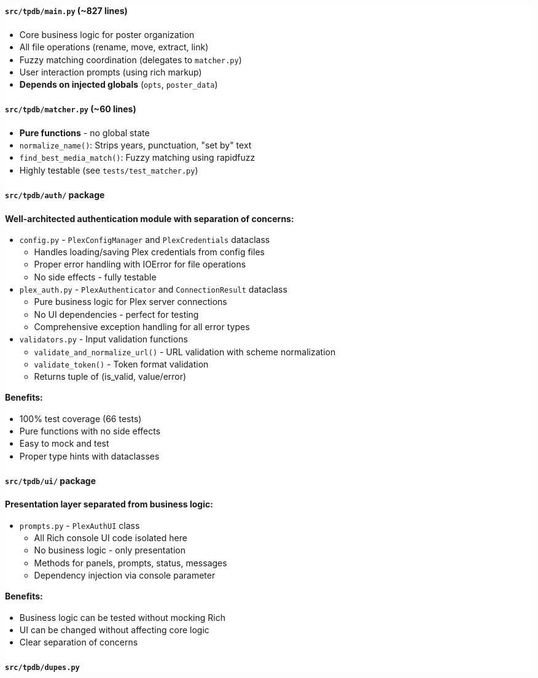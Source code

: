 #### `src/tpdb/main.py` (~827 lines)

- Core business logic for poster organization
- All file operations (rename, move, extract, link)
- Fuzzy matching coordination (delegates to `matcher.py`)
- User interaction prompts (using rich markup)
- **Depends on injected globals** (`opts`, `poster_data`)

#### `src/tpdb/matcher.py` (~60 lines)

- **Pure functions** - no global state
- `normalize_name()`: Strips years, punctuation, "set by" text
- `find_best_media_match()`: Fuzzy matching using rapidfuzz
- Highly testable (see `tests/test_matcher.py`)

#### `src/tpdb/auth/` package

**Well-architected authentication module with separation of concerns:**

- `config.py` - `PlexConfigManager` and `PlexCredentials` dataclass
  - Handles loading/saving Plex credentials from config files
  - Proper error handling with IOError for file operations
  - No side effects - fully testable
- `plex_auth.py` - `PlexAuthenticator` and `ConnectionResult` dataclass
  - Pure business logic for Plex server connections
  - No UI dependencies - perfect for testing
  - Comprehensive exception handling for all error types
- `validators.py` - Input validation functions
  - `validate_and_normalize_url()` - URL validation with scheme normalization
  - `validate_token()` - Token format validation
  - Returns tuple of (is_valid, value/error)

**Benefits:**

- 100% test coverage (66 tests)
- Pure functions with no side effects
- Easy to mock and test
- Proper type hints with dataclasses

#### `src/tpdb/ui/` package

**Presentation layer separated from business logic:**

- `prompts.py` - `PlexAuthUI` class
  - All Rich console UI code isolated here
  - No business logic - only presentation
  - Methods for panels, prompts, status, messages
  - Dependency injection via console parameter

**Benefits:**

- Business logic can be tested without mocking Rich
- UI can be changed without affecting core logic
- Clear separation of concerns

#### `src/tpdb/dupes.py`
